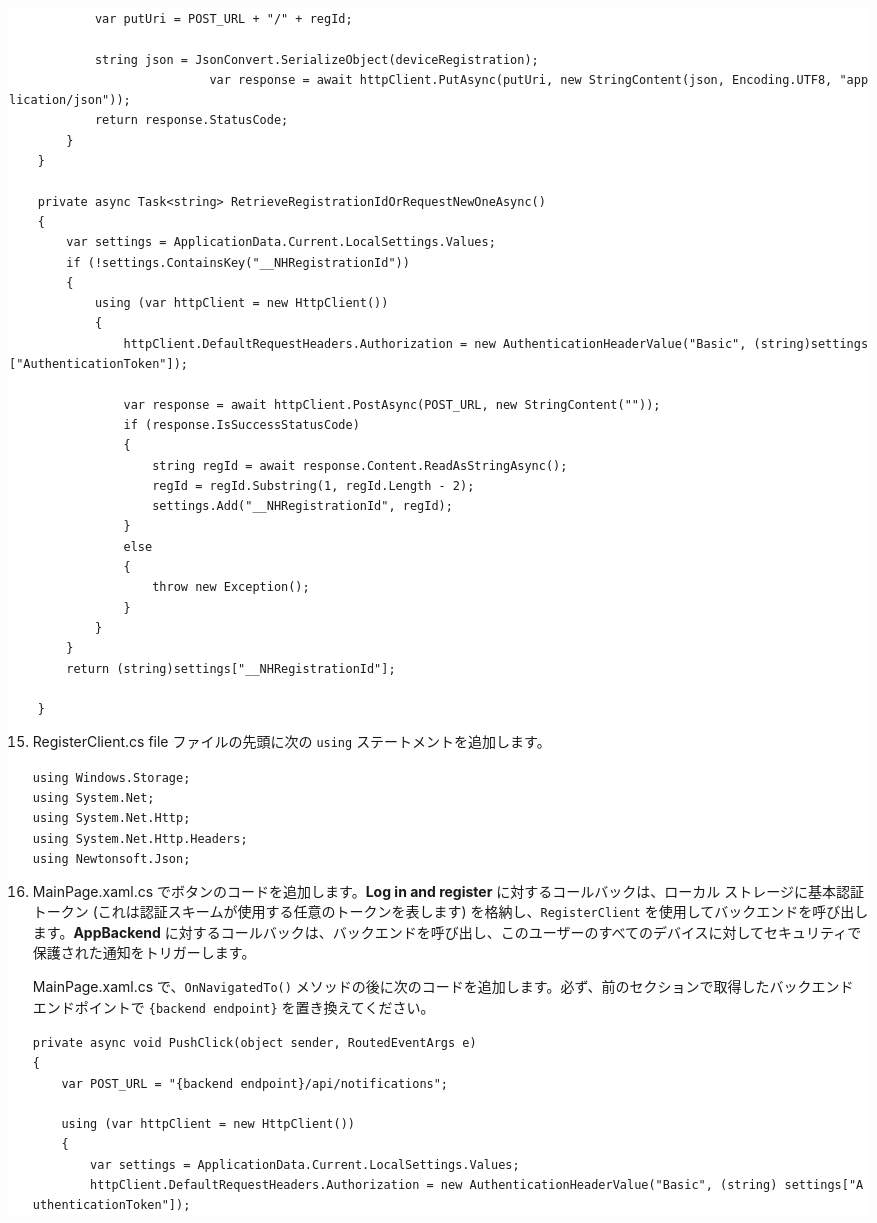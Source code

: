                 var putUri = POST_URL + "/" + regId;

                string json = JsonConvert.SerializeObject(deviceRegistration);
                                var response = await httpClient.PutAsync(putUri, new StringContent(json, Encoding.UTF8, "application/json"));
                return response.StatusCode;
            }
        }

        private async Task<string> RetrieveRegistrationIdOrRequestNewOneAsync()
        {
            var settings = ApplicationData.Current.LocalSettings.Values;
            if (!settings.ContainsKey("__NHRegistrationId"))
            {
                using (var httpClient = new HttpClient())
                {
                    httpClient.DefaultRequestHeaders.Authorization = new AuthenticationHeaderValue("Basic", (string)settings["AuthenticationToken"]);

                    var response = await httpClient.PostAsync(POST_URL, new StringContent(""));
                    if (response.IsSuccessStatusCode)
                    {
                        string regId = await response.Content.ReadAsStringAsync();
                        regId = regId.Substring(1, regId.Length - 2);
                        settings.Add("__NHRegistrationId", regId);
                    }
                    else
                    {
                        throw new Exception();
                    }
                }
            }
            return (string)settings["__NHRegistrationId"];

        }

15. RegisterClient.cs file ファイルの先頭に次の `using` ステートメントを追加します。

        using Windows.Storage;
        using System.Net;
        using System.Net.Http;
        using System.Net.Http.Headers;
        using Newtonsoft.Json;

16. MainPage.xaml.cs でボタンのコードを追加します。**Log in and register** に対するコールバックは、ローカル ストレージに基本認証トークン (これは認証スキームが使用する任意のトークンを表します) を格納し、`RegisterClient` を使用してバックエンドを呼び出します。**AppBackend** に対するコールバックは、バックエンドを呼び出し、このユーザーのすべてのデバイスに対してセキュリティで保護された通知をトリガーします。

    MainPage.xaml.cs で、`OnNavigatedTo()` メソッドの後に次のコードを追加します。必ず、前のセクションで取得したバックエンド エンドポイントで `{backend endpoint}` を置き換えてください。

        private async void PushClick(object sender, RoutedEventArgs e)
        {
            var POST_URL = "{backend endpoint}/api/notifications";

            using (var httpClient = new HttpClient())
            {
                var settings = ApplicationData.Current.LocalSettings.Values;
                httpClient.DefaultRequestHeaders.Authorization = new AuthenticationHeaderValue("Basic", (string) settings["AuthenticationToken"]);


  [アプリ バックエンドからの登録]: http://msdn.microsoft.com/ja-jp/library/dn743807.aspx
  [アプリケーションを Windows ストアに登録する]: http://azure.microsoft.com/ja-jp/documentation/articles/notification-hubs-windows-store-dotnet-get-started/#register
  [通知ハブを構成する]: http://azure.microsoft.com/ja-jp/documentation/articles/notification-hubs-windows-store-dotnet-get-started/#configure-hub
  [0]: ./media/notification-hubs-aspnet-backend-windows-dotnet-notify-users/notification-hubs-secure-push9.png
  [1]: ./media/notification-hubs-aspnet-backend-windows-dotnet-notify-users/notification-hubs-secure-push10.png
  [2]: ./media/notification-hubs-aspnet-backend-windows-dotnet-notify-users/notification-hubs-secure-push11.png
  [Windows デベロッパー センター]: http://go.microsoft.com/fwlink/p/?linkid=266582&clcid=0x409